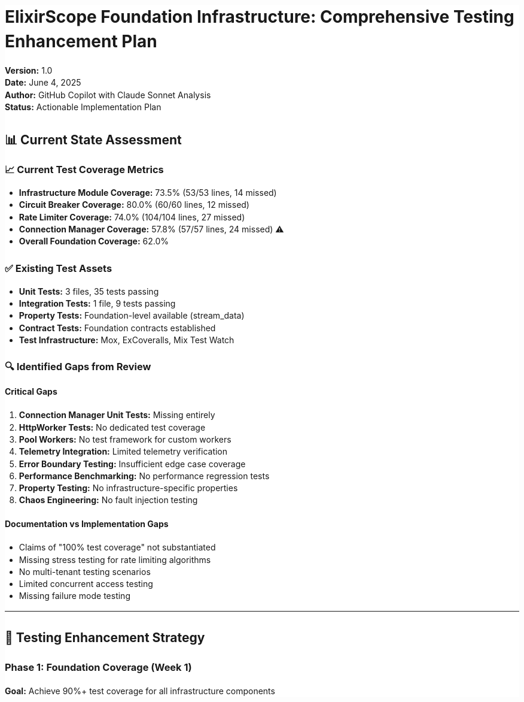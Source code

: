 # ElixirScope Foundation Infrastructure: Comprehensive Testing Enhancement Plan

**Version:** 1.0  
**Date:** June 4, 2025  
**Author:** GitHub Copilot with Claude Sonnet Analysis  
**Status:** Actionable Implementation Plan

## 📊 Current State Assessment

### 📈 Current Test Coverage Metrics
- **Infrastructure Module Coverage:** 73.5% (53/53 lines, 14 missed)
- **Circuit Breaker Coverage:** 80.0% (60/60 lines, 12 missed)  
- **Rate Limiter Coverage:** 74.0% (104/104 lines, 27 missed)
- **Connection Manager Coverage:** 57.8% (57/57 lines, 24 missed) ⚠️
- **Overall Foundation Coverage:** 62.0%

### ✅ Existing Test Assets
- **Unit Tests:** 3 files, 35 tests passing
- **Integration Tests:** 1 file, 9 tests passing  
- **Property Tests:** Foundation-level available (stream_data)
- **Contract Tests:** Foundation contracts established
- **Test Infrastructure:** Mox, ExCoveralls, Mix Test Watch

### 🔍 Identified Gaps from Review

#### Critical Gaps
1. **Connection Manager Unit Tests:** Missing entirely
2. **HttpWorker Tests:** No dedicated test coverage
3. **Pool Workers:** No test framework for custom workers
4. **Telemetry Integration:** Limited telemetry verification
5. **Error Boundary Testing:** Insufficient edge case coverage
6. **Performance Benchmarking:** No performance regression tests
7. **Property Testing:** No infrastructure-specific properties
8. **Chaos Engineering:** No fault injection testing

#### Documentation vs Implementation Gaps
- Claims of "100% test coverage" not substantiated
- Missing stress testing for rate limiting algorithms
- No multi-tenant testing scenarios
- Limited concurrent access testing
- Missing failure mode testing

---

## 🎯 Testing Enhancement Strategy

### Phase 1: Foundation Coverage (Week 1)
**Goal:** Achieve 90%+ test coverage for all infrastructure components
